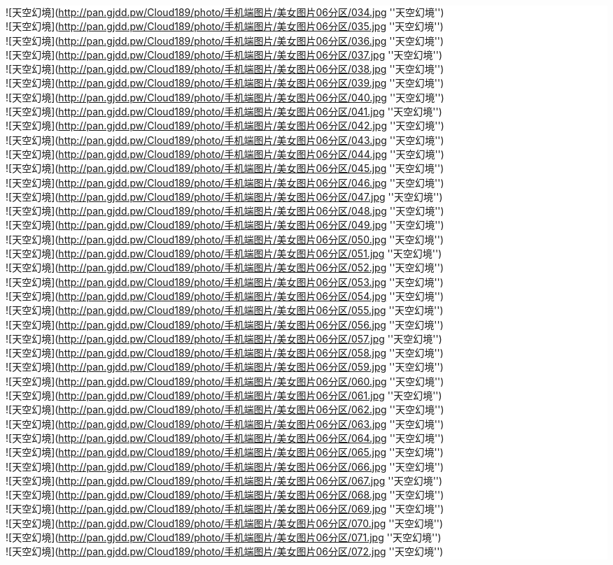![天空幻境](http://pan.gjdd.pw/Cloud189/photo/手机端图片/美女图片06分区/034.jpg ''天空幻境'') <br>
![天空幻境](http://pan.gjdd.pw/Cloud189/photo/手机端图片/美女图片06分区/035.jpg ''天空幻境'') <br>
![天空幻境](http://pan.gjdd.pw/Cloud189/photo/手机端图片/美女图片06分区/036.jpg ''天空幻境'') <br>
![天空幻境](http://pan.gjdd.pw/Cloud189/photo/手机端图片/美女图片06分区/037.jpg ''天空幻境'') <br>
![天空幻境](http://pan.gjdd.pw/Cloud189/photo/手机端图片/美女图片06分区/038.jpg ''天空幻境'') <br>
![天空幻境](http://pan.gjdd.pw/Cloud189/photo/手机端图片/美女图片06分区/039.jpg ''天空幻境'') <br>
![天空幻境](http://pan.gjdd.pw/Cloud189/photo/手机端图片/美女图片06分区/040.jpg ''天空幻境'') <br>
![天空幻境](http://pan.gjdd.pw/Cloud189/photo/手机端图片/美女图片06分区/041.jpg ''天空幻境'') <br>
![天空幻境](http://pan.gjdd.pw/Cloud189/photo/手机端图片/美女图片06分区/042.jpg ''天空幻境'') <br>
![天空幻境](http://pan.gjdd.pw/Cloud189/photo/手机端图片/美女图片06分区/043.jpg ''天空幻境'') <br>
![天空幻境](http://pan.gjdd.pw/Cloud189/photo/手机端图片/美女图片06分区/044.jpg ''天空幻境'') <br>
![天空幻境](http://pan.gjdd.pw/Cloud189/photo/手机端图片/美女图片06分区/045.jpg ''天空幻境'') <br>
![天空幻境](http://pan.gjdd.pw/Cloud189/photo/手机端图片/美女图片06分区/046.jpg ''天空幻境'') <br>
![天空幻境](http://pan.gjdd.pw/Cloud189/photo/手机端图片/美女图片06分区/047.jpg ''天空幻境'') <br>
![天空幻境](http://pan.gjdd.pw/Cloud189/photo/手机端图片/美女图片06分区/048.jpg ''天空幻境'') <br>
![天空幻境](http://pan.gjdd.pw/Cloud189/photo/手机端图片/美女图片06分区/049.jpg ''天空幻境'') <br>
![天空幻境](http://pan.gjdd.pw/Cloud189/photo/手机端图片/美女图片06分区/050.jpg ''天空幻境'') <br>
![天空幻境](http://pan.gjdd.pw/Cloud189/photo/手机端图片/美女图片06分区/051.jpg ''天空幻境'') <br>
![天空幻境](http://pan.gjdd.pw/Cloud189/photo/手机端图片/美女图片06分区/052.jpg ''天空幻境'') <br>
![天空幻境](http://pan.gjdd.pw/Cloud189/photo/手机端图片/美女图片06分区/053.jpg ''天空幻境'') <br>
![天空幻境](http://pan.gjdd.pw/Cloud189/photo/手机端图片/美女图片06分区/054.jpg ''天空幻境'') <br>
![天空幻境](http://pan.gjdd.pw/Cloud189/photo/手机端图片/美女图片06分区/055.jpg ''天空幻境'') <br>
![天空幻境](http://pan.gjdd.pw/Cloud189/photo/手机端图片/美女图片06分区/056.jpg ''天空幻境'') <br>
![天空幻境](http://pan.gjdd.pw/Cloud189/photo/手机端图片/美女图片06分区/057.jpg ''天空幻境'') <br>
![天空幻境](http://pan.gjdd.pw/Cloud189/photo/手机端图片/美女图片06分区/058.jpg ''天空幻境'') <br>
![天空幻境](http://pan.gjdd.pw/Cloud189/photo/手机端图片/美女图片06分区/059.jpg ''天空幻境'') <br>
![天空幻境](http://pan.gjdd.pw/Cloud189/photo/手机端图片/美女图片06分区/060.jpg ''天空幻境'') <br>
![天空幻境](http://pan.gjdd.pw/Cloud189/photo/手机端图片/美女图片06分区/061.jpg ''天空幻境'') <br>
![天空幻境](http://pan.gjdd.pw/Cloud189/photo/手机端图片/美女图片06分区/062.jpg ''天空幻境'') <br>
![天空幻境](http://pan.gjdd.pw/Cloud189/photo/手机端图片/美女图片06分区/063.jpg ''天空幻境'') <br>
![天空幻境](http://pan.gjdd.pw/Cloud189/photo/手机端图片/美女图片06分区/064.jpg ''天空幻境'') <br>
![天空幻境](http://pan.gjdd.pw/Cloud189/photo/手机端图片/美女图片06分区/065.jpg ''天空幻境'') <br>
![天空幻境](http://pan.gjdd.pw/Cloud189/photo/手机端图片/美女图片06分区/066.jpg ''天空幻境'') <br>
![天空幻境](http://pan.gjdd.pw/Cloud189/photo/手机端图片/美女图片06分区/067.jpg ''天空幻境'') <br>
![天空幻境](http://pan.gjdd.pw/Cloud189/photo/手机端图片/美女图片06分区/068.jpg ''天空幻境'') <br>
![天空幻境](http://pan.gjdd.pw/Cloud189/photo/手机端图片/美女图片06分区/069.jpg ''天空幻境'') <br>
![天空幻境](http://pan.gjdd.pw/Cloud189/photo/手机端图片/美女图片06分区/070.jpg ''天空幻境'') <br>
![天空幻境](http://pan.gjdd.pw/Cloud189/photo/手机端图片/美女图片06分区/071.jpg ''天空幻境'') <br>
![天空幻境](http://pan.gjdd.pw/Cloud189/photo/手机端图片/美女图片06分区/072.jpg ''天空幻境'') <br>